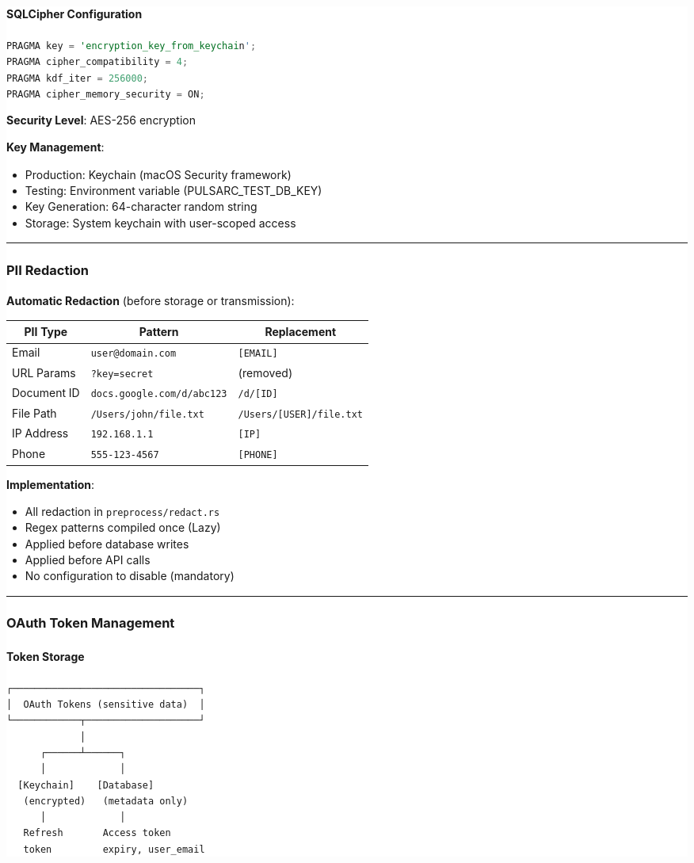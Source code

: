 #### SQLCipher Configuration
```rust
PRAGMA key = 'encryption_key_from_keychain';
PRAGMA cipher_compatibility = 4;
PRAGMA kdf_iter = 256000;
PRAGMA cipher_memory_security = ON;
```

**Security Level**: AES-256 encryption

**Key Management**:
- Production: Keychain (macOS Security framework)
- Testing: Environment variable (PULSARC_TEST_DB_KEY)
- Key Generation: 64-character random string
- Storage: System keychain with user-scoped access

---

### PII Redaction

**Automatic Redaction** (before storage or transmission):

| PII Type | Pattern | Replacement |
|----------|---------|-------------|
| Email | `user@domain.com` | `[EMAIL]` |
| URL Params | `?key=secret` | (removed) |
| Document ID | `docs.google.com/d/abc123` | `/d/[ID]` |
| File Path | `/Users/john/file.txt` | `/Users/[USER]/file.txt` |
| IP Address | `192.168.1.1` | `[IP]` |
| Phone | `555-123-4567` | `[PHONE]` |

**Implementation**:
- All redaction in `preprocess/redact.rs`
- Regex patterns compiled once (Lazy)
- Applied before database writes
- Applied before API calls
- No configuration to disable (mandatory)

---

### OAuth Token Management

#### Token Storage
```
┌─────────────────────────────────┐
│  OAuth Tokens (sensitive data)  │
└────────────┬────────────────────┘
             │
      ┌──────┴──────┐
      │             │
  [Keychain]    [Database]
   (encrypted)   (metadata only)
      │             │
   Refresh       Access token
   token         expiry, user_email
```
